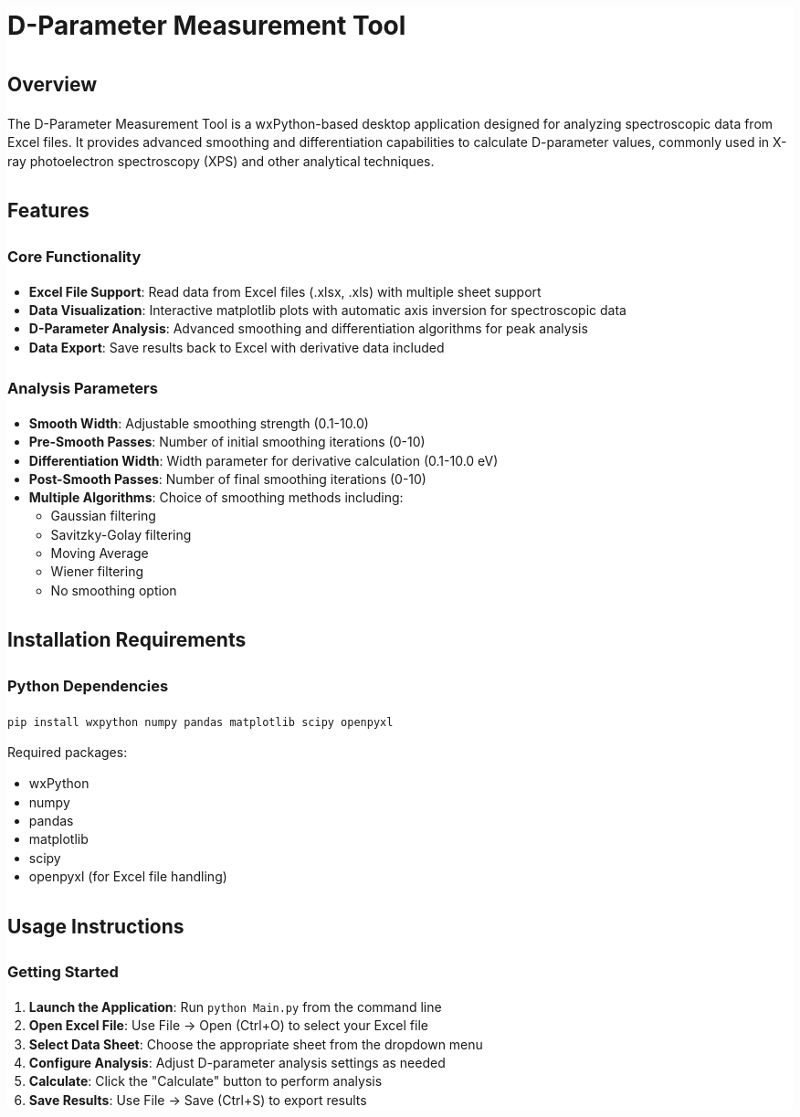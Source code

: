 # D-Parameter Measurement Tool

## Overview

The D-Parameter Measurement Tool is a wxPython-based desktop application designed for analyzing spectroscopic data from Excel files. It provides advanced smoothing and differentiation capabilities to calculate D-parameter values, commonly used in X-ray photoelectron spectroscopy (XPS) and other analytical techniques.

## Features

### Core Functionality
- **Excel File Support**: Read data from Excel files (.xlsx, .xls) with multiple sheet support
- **Data Visualization**: Interactive matplotlib plots with automatic axis inversion for spectroscopic data
- **D-Parameter Analysis**: Advanced smoothing and differentiation algorithms for peak analysis
- **Data Export**: Save results back to Excel with derivative data included

### Analysis Parameters
- **Smooth Width**: Adjustable smoothing strength (0.1-10.0)
- **Pre-Smooth Passes**: Number of initial smoothing iterations (0-10)
- **Differentiation Width**: Width parameter for derivative calculation (0.1-10.0 eV)
- **Post-Smooth Passes**: Number of final smoothing iterations (0-10)
- **Multiple Algorithms**: Choice of smoothing methods including:
  - Gaussian filtering
  - Savitzky-Golay filtering
  - Moving Average
  - Wiener filtering
  - No smoothing option

## Installation Requirements

### Python Dependencies
```bash
pip install wxpython numpy pandas matplotlib scipy openpyxl
```

Required packages:
- wxPython
- numpy
- pandas
- matplotlib
- scipy
- openpyxl (for Excel file handling)

## Usage Instructions

### Getting Started
1. **Launch the Application**: Run `python Main.py` from the command line
2. **Open Excel File**: Use File → Open (Ctrl+O) to select your Excel file
3. **Select Data Sheet**: Choose the appropriate sheet from the dropdown menu
4. **Configure Analysis**: Adjust D-parameter analysis settings as needed
5. **Calculate**: Click the "Calculate" button to perform analysis
6. **Save Results**: Use File → Save (Ctrl+S) to export results

